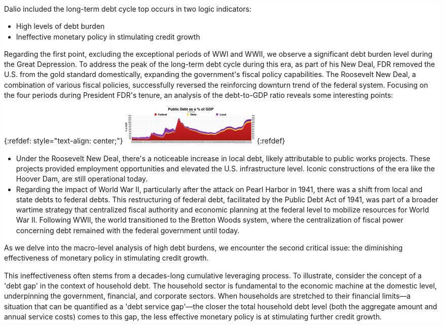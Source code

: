 Dalio included the long-term debt cycle top occurs in two logic indicators:
- High levels of debt burden
- Ineffective monetary policy in stimulating credit growth

Regarding the first point, excluding the exceptional periods of WWI and WWII, we observe a significant debt burden level during the Great Depression. 
To address the peak of the long-term debt cycle during this era, as part of his New Deal, FDR removed the U.S. from the gold standard domestically, expanding the government's fiscal policy capabilities. 
The Roosevelt New Deal, a combination of various fiscal policies, successfully reversed the reinforcing downturn trend of the federal system. 
Focusing on the four periods during President FDR's tenure, an analysis of the debt-to-GDP ratio reveals some interesting points:

{:refdef: style="text-align: center;"}
<img src="/images/2023-10-23-How-the-Economics-Machine-Works-Notes/debt_ratio_to_gdp.png" alt="debt_ratio_to_gdp" style="zoom:25%;" />
{:refdef}

- Under the Roosevelt New Deal, there's a noticeable increase in local debt, likely attributable to public works projects. 
  These projects provided employment opportunities and elevated the U.S. infrastructure level. 
  Iconic constructions of the era like the Hoover Dam, are still operational today.
- Regarding the impact of World War II, particularly after the attack on Pearl Harbor in 1941, there was a shift from local and state debts to federal debts. 
  This restructuring of federal debt, facilitated by the Public Debt Act of 1941, was part of a broader wartime strategy that centralized fiscal authority and economic planning at the federal level to mobilize resources for World War II. 
  Following WWII, the world transitioned to the Bretton Woods system, where the centralization of fiscal power concerning debt remained with the federal government until today.


As we delve into the macro-level analysis of high debt burdens, we encounter the second critical issue: the diminishing effectiveness of monetary policy in stimulating credit growth. 

This ineffectiveness often stems from a decades-long cumulative leveraging process. To illustrate, consider the concept of a 'debt gap' in the context of household debt. The household sector is fundamental to the economic machine at the domestic level, underpinning the government, financial, and corporate sectors. When households are stretched to their financial limits—a situation that can be quantified as a 'debt service gap'—the closer the total household debt level (both the aggregate amount and annual service costs) comes to this gap, the less effective monetary policy is at stimulating further credit growth.
